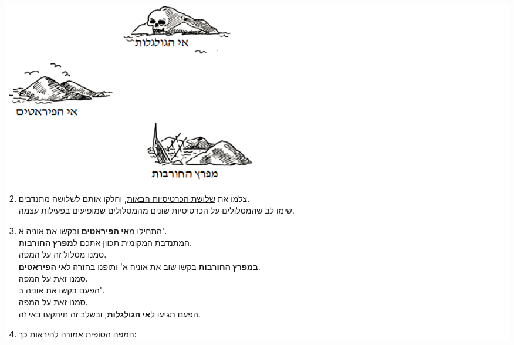 <img src="automatons/img01.png" title="" style="width: 50%">

2. צלמו את
[שלושת הכרטיסיות הבאות](automatons/appendix-a.html ""), 
וחלקו אותם לשלושה מתנדבים.   
שימו לב שהמסלולים על הכרטיסיות שונים מהמסלולים שמופיעים בפעילות עצמה.

3. התחילו מ**אי הפיראטים** ובקשו את אוניה א'.   
המתנדבת המקומית תכוון אתכם ל**מפרץ החורבות**.   
סמנו מסלול זה על המפה.   
ב**מפרץ החורבות** בקשו שוב את אוניה א' ותופנו בחזרה ל**אי הפיראטים**.   
סמנו זאת על המפה.   
הפעם בקשו את אוניה ב'.   
סמנו זאת על המפה.   
הפעם תגיעו ל**אי הגולגלות**, ובשלב זה תיתקעו באי זה. 

4. המפה הסופית אמורה להיראות כך:  
